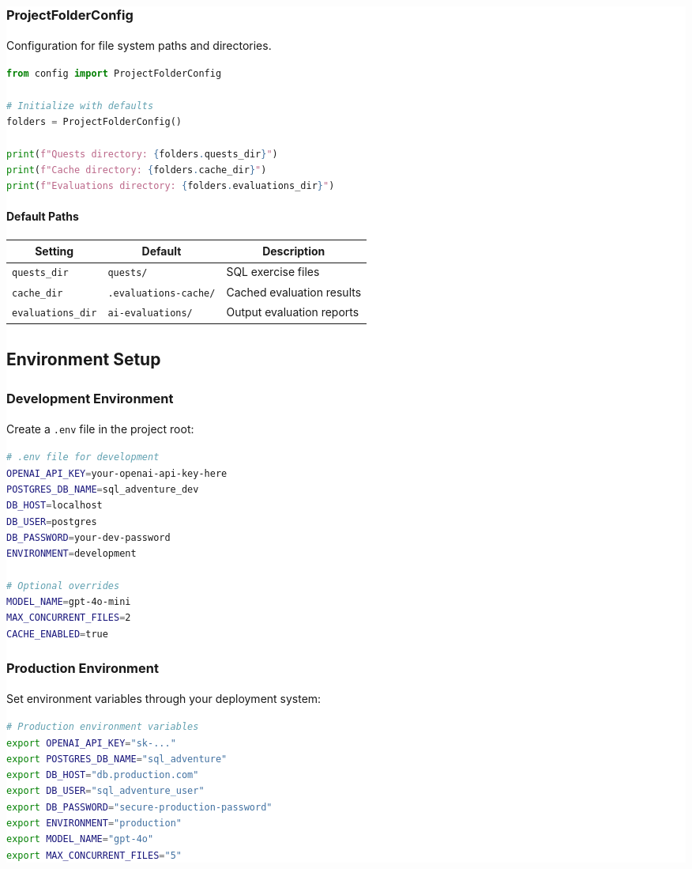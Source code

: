 ### ProjectFolderConfig

Configuration for file system paths and directories.

```python
from config import ProjectFolderConfig

# Initialize with defaults
folders = ProjectFolderConfig()

print(f"Quests directory: {folders.quests_dir}")
print(f"Cache directory: {folders.cache_dir}")
print(f"Evaluations directory: {folders.evaluations_dir}")
```

#### Default Paths

| Setting | Default | Description |
|---------|---------|-------------|
| `quests_dir` | `quests/` | SQL exercise files |
| `cache_dir` | `.evaluations-cache/` | Cached evaluation results |
| `evaluations_dir` | `ai-evaluations/` | Output evaluation reports |

## Environment Setup

### Development Environment

Create a `.env` file in the project root:

```bash
# .env file for development
OPENAI_API_KEY=your-openai-api-key-here
POSTGRES_DB_NAME=sql_adventure_dev
DB_HOST=localhost
DB_USER=postgres
DB_PASSWORD=your-dev-password
ENVIRONMENT=development

# Optional overrides
MODEL_NAME=gpt-4o-mini
MAX_CONCURRENT_FILES=2
CACHE_ENABLED=true
```

### Production Environment

Set environment variables through your deployment system:

```bash
# Production environment variables
export OPENAI_API_KEY="sk-..."
export POSTGRES_DB_NAME="sql_adventure"
export DB_HOST="db.production.com"
export DB_USER="sql_adventure_user"
export DB_PASSWORD="secure-production-password"
export ENVIRONMENT="production"
export MODEL_NAME="gpt-4o"
export MAX_CONCURRENT_FILES="5"
```
